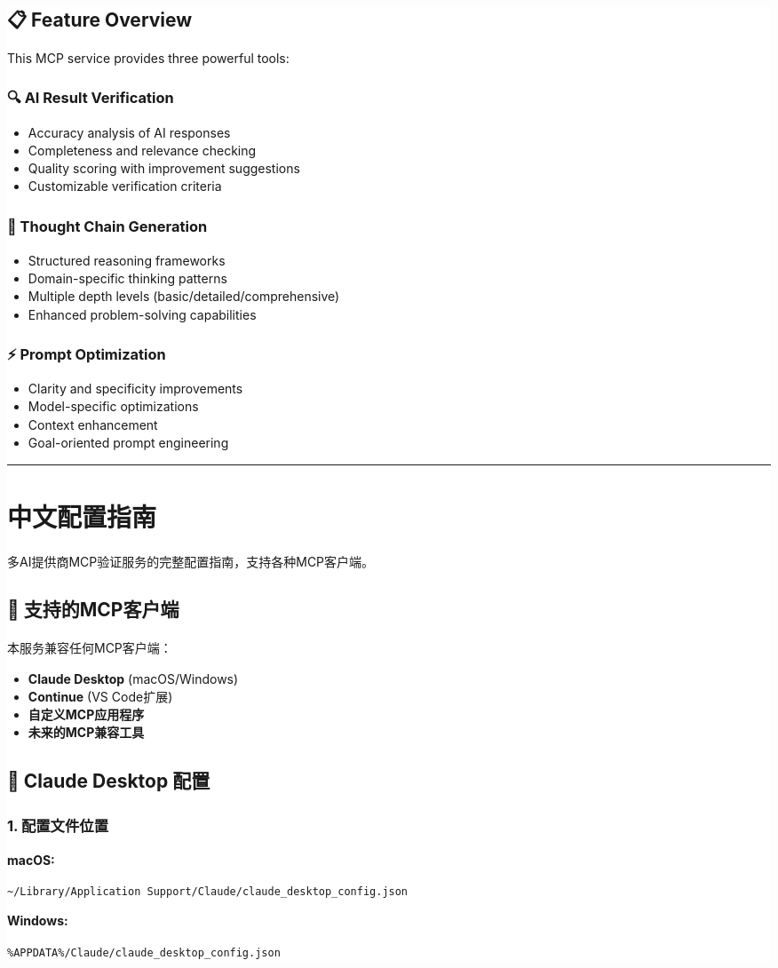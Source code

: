 ## 📋 Feature Overview

This MCP service provides three powerful tools:

### 🔍 AI Result Verification
- Accuracy analysis of AI responses
- Completeness and relevance checking  
- Quality scoring with improvement suggestions
- Customizable verification criteria

### 🧠 Thought Chain Generation
- Structured reasoning frameworks
- Domain-specific thinking patterns
- Multiple depth levels (basic/detailed/comprehensive)
- Enhanced problem-solving capabilities

### ⚡ Prompt Optimization
- Clarity and specificity improvements
- Model-specific optimizations
- Context enhancement
- Goal-oriented prompt engineering

---

# 中文配置指南

多AI提供商MCP验证服务的完整配置指南，支持各种MCP客户端。

## 🎯 支持的MCP客户端

本服务兼容任何MCP客户端：
- **Claude Desktop** (macOS/Windows)
- **Continue** (VS Code扩展)
- **自定义MCP应用程序**
- **未来的MCP兼容工具**

## 🔧 Claude Desktop 配置

### 1. 配置文件位置

**macOS:**
```bash
~/Library/Application Support/Claude/claude_desktop_config.json
```

**Windows:**
```bash
%APPDATA%/Claude/claude_desktop_config.json
```
